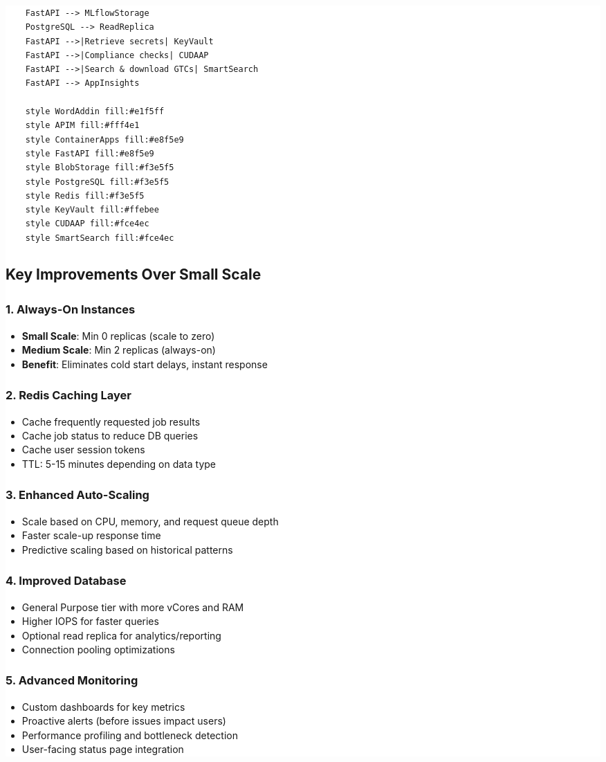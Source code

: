 ```mermaid
    FastAPI --> MLflowStorage
    PostgreSQL --> ReadReplica
    FastAPI -->|Retrieve secrets| KeyVault
    FastAPI -->|Compliance checks| CUDAAP
    FastAPI -->|Search & download GTCs| SmartSearch
    FastAPI --> AppInsights

    style WordAddin fill:#e1f5ff
    style APIM fill:#fff4e1
    style ContainerApps fill:#e8f5e9
    style FastAPI fill:#e8f5e9
    style BlobStorage fill:#f3e5f5
    style PostgreSQL fill:#f3e5f5
    style Redis fill:#f3e5f5
    style KeyVault fill:#ffebee
    style CUDAAP fill:#fce4ec
    style SmartSearch fill:#fce4ec
```

## Key Improvements Over Small Scale

### 1. **Always-On Instances**
- **Small Scale**: Min 0 replicas (scale to zero)
- **Medium Scale**: Min 2 replicas (always-on)
- **Benefit**: Eliminates cold start delays, instant response

### 2. **Redis Caching Layer**
- Cache frequently requested job results
- Cache job status to reduce DB queries
- Cache user session tokens
- TTL: 5-15 minutes depending on data type

### 3. **Enhanced Auto-Scaling**
- Scale based on CPU, memory, and request queue depth
- Faster scale-up response time
- Predictive scaling based on historical patterns

### 4. **Improved Database**
- General Purpose tier with more vCores and RAM
- Higher IOPS for faster queries
- Optional read replica for analytics/reporting
- Connection pooling optimizations

### 5. **Advanced Monitoring**
- Custom dashboards for key metrics
- Proactive alerts (before issues impact users)
- Performance profiling and bottleneck detection
- User-facing status page integration
